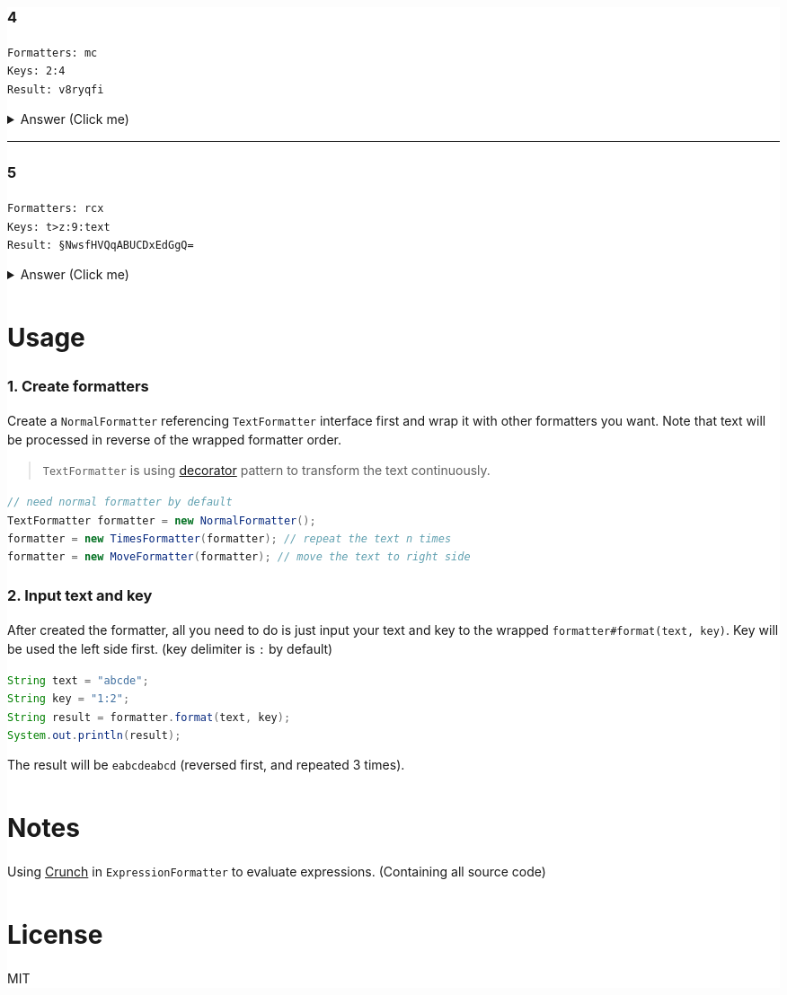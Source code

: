 
### 4
```
Formatters: mc
Keys: 2:4
Result: v8ryqfi
```
<details><summary>Answer (Click me)</summary></details>

---

### 5
```
Formatters: rcx
Keys: t>z:9:text
Result: §NwsfHVQqABUCDxEdGgQ=
```
<details><summary>Answer (Click me)</summary></details>





# Usage
### 1. Create formatters
Create a `NormalFormatter` referencing `TextFormatter` interface first and wrap it with other formatters you want. Note
that text will be processed in reverse of the wrapped formatter order.

> `TextFormatter` is using [decorator](https://en.wikipedia.org/wiki/Decorator_pattern) pattern to transform the text continuously.

```java
// need normal formatter by default
TextFormatter formatter = new NormalFormatter();
formatter = new TimesFormatter(formatter); // repeat the text n times
formatter = new MoveFormatter(formatter); // move the text to right side
```

### 2. Input text and key
After created the formatter, all you need to do is just input your text and key to the
wrapped `formatter#format(text, key)`. Key will be used the left side first. (key delimiter is `:` by default)

```java
String text = "abcde";
String key = "1:2";
String result = formatter.format(text, key);
System.out.println(result);
```
The result will be `eabcdeabcd` (reversed first, and repeated 3 times).



# Notes
Using [Crunch](https://github.com/Redempt/Crunch) in `ExpressionFormatter` to
evaluate expressions. (Containing all source code)



# License
MIT


[//]: # (# TODO)
[//]: # (- write javadoc of all formatters)
[//]: # (- Make simple website to run command)
[//]: # (- exception handling or all formatters)
